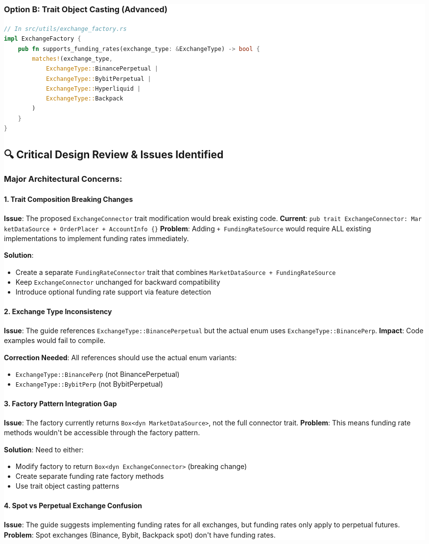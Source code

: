 ### Option B: Trait Object Casting (Advanced)

```rust
// In src/utils/exchange_factory.rs
impl ExchangeFactory {
    pub fn supports_funding_rates(exchange_type: &ExchangeType) -> bool {
        matches!(exchange_type, 
            ExchangeType::BinancePerpetual | 
            ExchangeType::BybitPerpetual | 
            ExchangeType::Hyperliquid |
            ExchangeType::Backpack
        )
    }
}
```

## 🔍 Critical Design Review & Issues Identified

### **Major Architectural Concerns:**

#### 1. **Trait Composition Breaking Changes**
**Issue**: The proposed `ExchangeConnector` trait modification would break existing code.
**Current**: `pub trait ExchangeConnector: MarketDataSource + OrderPlacer + AccountInfo {}`
**Problem**: Adding `+ FundingRateSource` would require ALL existing implementations to implement funding rates immediately.

**Solution**: 
- Create a separate `FundingRateConnector` trait that combines `MarketDataSource + FundingRateSource`
- Keep `ExchangeConnector` unchanged for backward compatibility
- Introduce optional funding rate support via feature detection

#### 2. **Exchange Type Inconsistency** 
**Issue**: The guide references `ExchangeType::BinancePerpetual` but the actual enum uses `ExchangeType::BinancePerp`.
**Impact**: Code examples would fail to compile.

**Correction Needed**: All references should use the actual enum variants:
- `ExchangeType::BinancePerp` (not BinancePerpetual)
- `ExchangeType::BybitPerp` (not BybitPerpetual)

#### 3. **Factory Pattern Integration Gap**
**Issue**: The factory currently returns `Box<dyn MarketDataSource>`, not the full connector trait.
**Problem**: This means funding rate methods wouldn't be accessible through the factory pattern.

**Solution**: Need to either:
- Modify factory to return `Box<dyn ExchangeConnector>` (breaking change)
- Create separate funding rate factory methods
- Use trait object casting patterns

#### 4. **Spot vs Perpetual Exchange Confusion**
**Issue**: The guide suggests implementing funding rates for all exchanges, but funding rates only apply to perpetual futures.
**Problem**: Spot exchanges (Binance, Bybit, Backpack spot) don't have funding rates.
